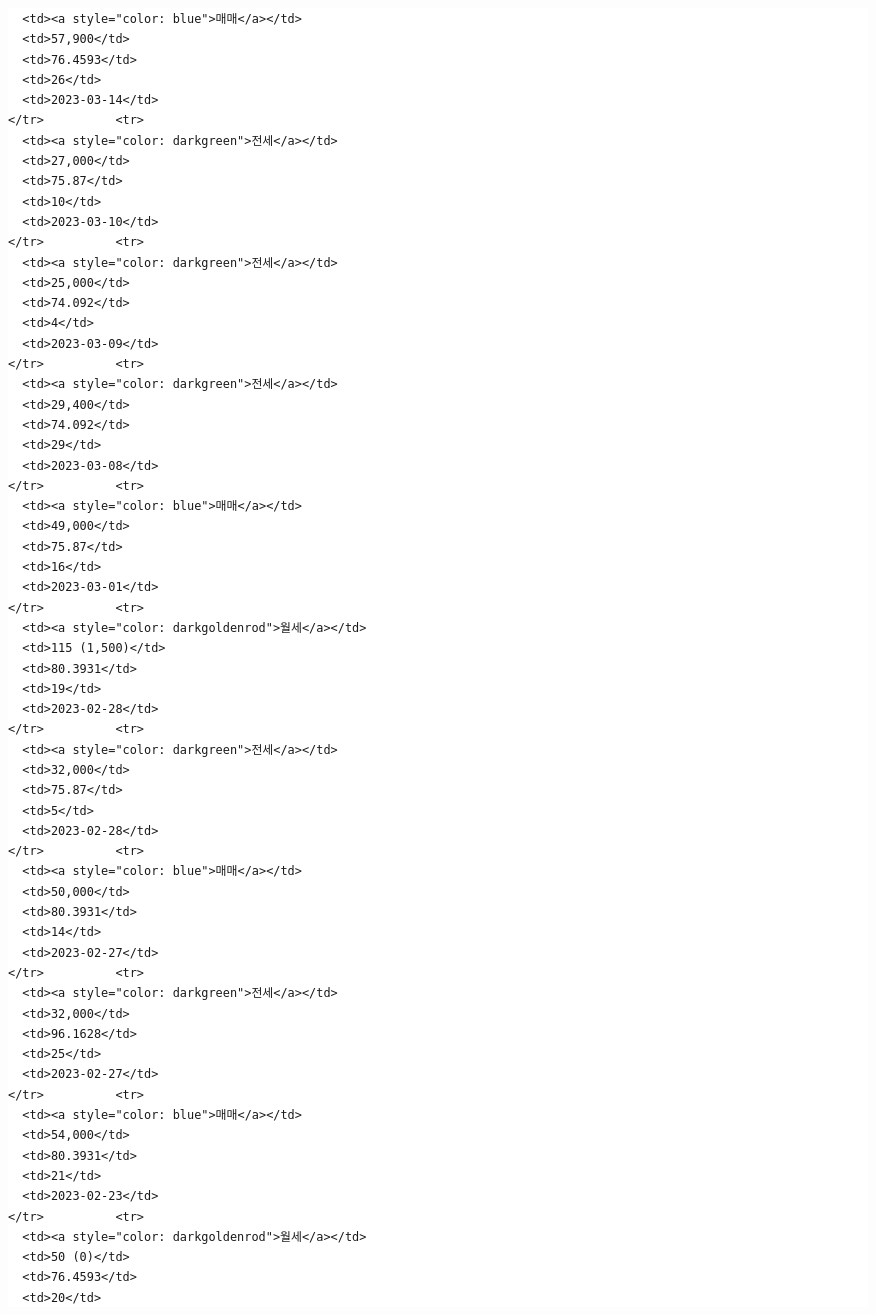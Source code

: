       <td><a style="color: blue">매매</a></td>
      <td>57,900</td>
      <td>76.4593</td>
      <td>26</td>
      <td>2023-03-14</td>
    </tr>          <tr>
      <td><a style="color: darkgreen">전세</a></td>
      <td>27,000</td>
      <td>75.87</td>
      <td>10</td>
      <td>2023-03-10</td>
    </tr>          <tr>
      <td><a style="color: darkgreen">전세</a></td>
      <td>25,000</td>
      <td>74.092</td>
      <td>4</td>
      <td>2023-03-09</td>
    </tr>          <tr>
      <td><a style="color: darkgreen">전세</a></td>
      <td>29,400</td>
      <td>74.092</td>
      <td>29</td>
      <td>2023-03-08</td>
    </tr>          <tr>
      <td><a style="color: blue">매매</a></td>
      <td>49,000</td>
      <td>75.87</td>
      <td>16</td>
      <td>2023-03-01</td>
    </tr>          <tr>
      <td><a style="color: darkgoldenrod">월세</a></td>
      <td>115 (1,500)</td>
      <td>80.3931</td>
      <td>19</td>
      <td>2023-02-28</td>
    </tr>          <tr>
      <td><a style="color: darkgreen">전세</a></td>
      <td>32,000</td>
      <td>75.87</td>
      <td>5</td>
      <td>2023-02-28</td>
    </tr>          <tr>
      <td><a style="color: blue">매매</a></td>
      <td>50,000</td>
      <td>80.3931</td>
      <td>14</td>
      <td>2023-02-27</td>
    </tr>          <tr>
      <td><a style="color: darkgreen">전세</a></td>
      <td>32,000</td>
      <td>96.1628</td>
      <td>25</td>
      <td>2023-02-27</td>
    </tr>          <tr>
      <td><a style="color: blue">매매</a></td>
      <td>54,000</td>
      <td>80.3931</td>
      <td>21</td>
      <td>2023-02-23</td>
    </tr>          <tr>
      <td><a style="color: darkgoldenrod">월세</a></td>
      <td>50 (0)</td>
      <td>76.4593</td>
      <td>20</td>